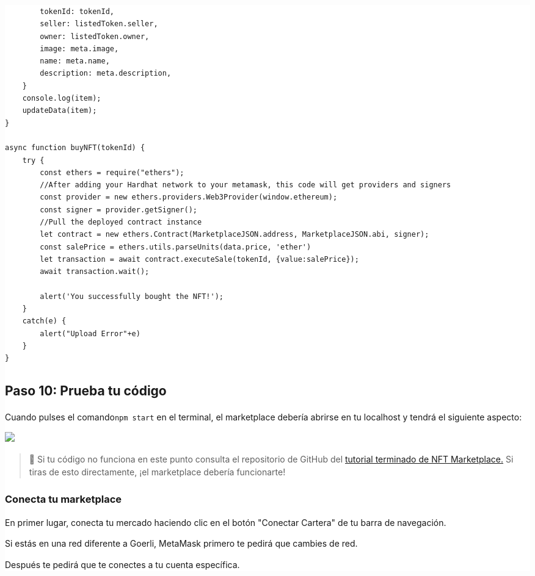 ```
        tokenId: tokenId,
        seller: listedToken.seller,
        owner: listedToken.owner,
        image: meta.image,
        name: meta.name,
        description: meta.description,
    }
    console.log(item);
    updateData(item);
}

async function buyNFT(tokenId) {
    try {
        const ethers = require("ethers");
        //After adding your Hardhat network to your metamask, this code will get providers and signers
        const provider = new ethers.providers.Web3Provider(window.ethereum);
        const signer = provider.getSigner();
        //Pull the deployed contract instance
        let contract = new ethers.Contract(MarketplaceJSON.address, MarketplaceJSON.abi, signer);
        const salePrice = ethers.utils.parseUnits(data.price, 'ether')
        let transaction = await contract.executeSale(tokenId, {value:salePrice});
        await transaction.wait();

        alert('You successfully bought the NFT!');
    }
    catch(e) {
        alert("Upload Error"+e)
    }
}

```

## Paso 10: Prueba tu código
Cuando pulses el comando``npm start`` en el terminal, el marketplace debería abrirse en tu localhost y tendrá el siguiente aspecto:


![](https://files.readme.io/6ba380b-topnf.png)

>📘 Si tu código no funciona en este punto consulta el repositorio de GitHub del [tutorial terminado de NFT Marketplace.](https://github.com/OMGWINNING/NFT-Marketplace-Tutorial) Si tiras de esto directamente, ¡el marketplace debería funcionarte!

### Conecta tu marketplace
En primer lugar, conecta tu mercado haciendo clic en el botón "Conectar Cartera" de tu barra de navegación.

Si estás en una red diferente a Goerli, MetaMask primero te pedirá que cambies de red.

Después te pedirá que te conectes a tu cuenta específica.
